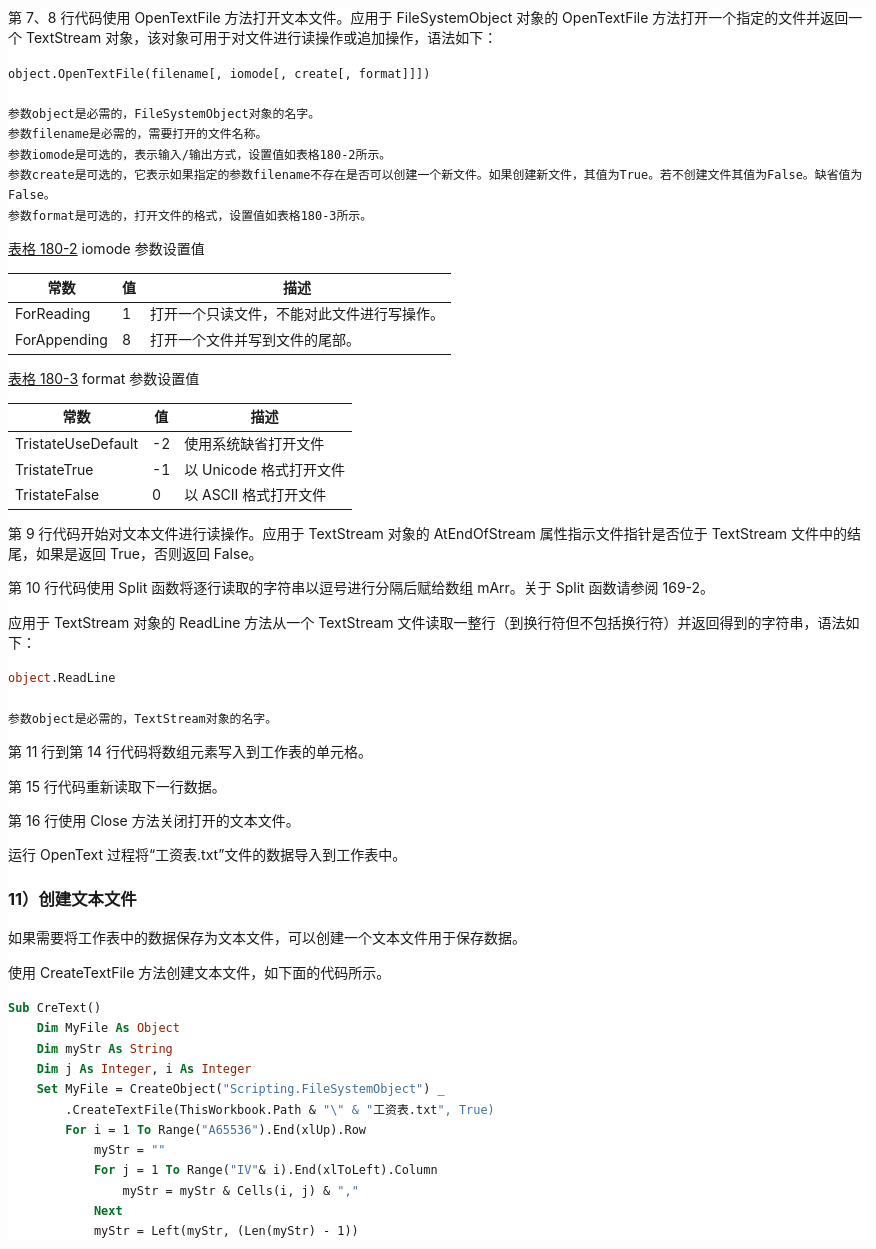 第 7、8 行代码使用 OpenTextFile 方法打开文本文件。应用于 FileSystemObject 对象的 OpenTextFile 方法打开一个指定的文件并返回一个 TextStream 对象，该对象可用于对文件进行读操作或追加操作，语法如下：

```
object.OpenTextFile(filename[, iomode[, create[, format]]])

参数object是必需的，FileSystemObject对象的名字。
参数filename是必需的，需要打开的文件名称。
参数iomode是可选的，表示输入/输出方式，设置值如表格180-2所示。
参数create是可选的，它表示如果指定的参数filename不存在是否可以创建一个新文件。如果创建新文件，其值为True。若不创建文件其值为False。缺省值为False。
参数format是可选的，打开文件的格式，设置值如表格180-3所示。
```

<u>表格 180-2</u>	iomode 参数设置值

| 常数         | 值   | 描述                                       |
| ------------ | ---- | ------------------------------------------ |
| ForReading   | 1    | 打开一个只读文件，不能对此文件进行写操作。 |
| ForAppending | 8    | 打开一个文件并写到文件的尾部。             |

<u>表格 180-3</u>	format 参数设置值

| 常数               | 值   | 描述                    |
| ------------------ | ---- | ----------------------- |
| TristateUseDefault | -2   | 使用系统缺省打开文件    |
| TristateTrue       | -1   | 以 Unicode 格式打开文件 |
| TristateFalse      | 0    | 以 ASCII 格式打开文件   |

第 9 行代码开始对文本文件进行读操作。应用于 TextStream 对象的 AtEndOfStream 属性指示文件指针是否位于 TextStream 文件中的结尾，如果是返回 True，否则返回 False。

第 10 行代码使用 Split 函数将逐行读取的字符串以逗号进行分隔后赋给数组 mArr。关于 Split 函数请参阅 169-2。

应用于 TextStream 对象的 ReadLine 方法从一个 TextStream 文件读取一整行（到换行符但不包括换行符）并返回得到的字符串，语法如下：

```vb
object.ReadLine

参数object是必需的，TextStream对象的名字。
```

第 11 行到第 14 行代码将数组元素写入到工作表的单元格。

第 15 行代码重新读取下一行数据。

第 16 行使用 Close 方法关闭打开的文本文件。

运行 OpenText 过程将“工资表.txt”文件的数据导入到工作表中。

### 11）创建文本文件

如果需要将工作表中的数据保存为文本文件，可以创建一个文本文件用于保存数据。

使用 CreateTextFile 方法创建文本文件，如下面的代码所示。

```vb
Sub CreText()
	Dim MyFile As Object
	Dim myStr As String
	Dim j As Integer, i As Integer
	Set MyFile = CreateObject("Scripting.FileSystemObject") _
		.CreateTextFile(ThisWorkbook.Path & "\" & "工资表.txt", True)
		For i = 1 To Range("A65536").End(xlUp).Row
			myStr = ""
			For j = 1 To Range("IV"& i).End(xlToLeft).Column
				myStr = myStr & Cells(i, j) & ","
			Next
			myStr = Left(myStr, (Len(myStr) - 1))
```
